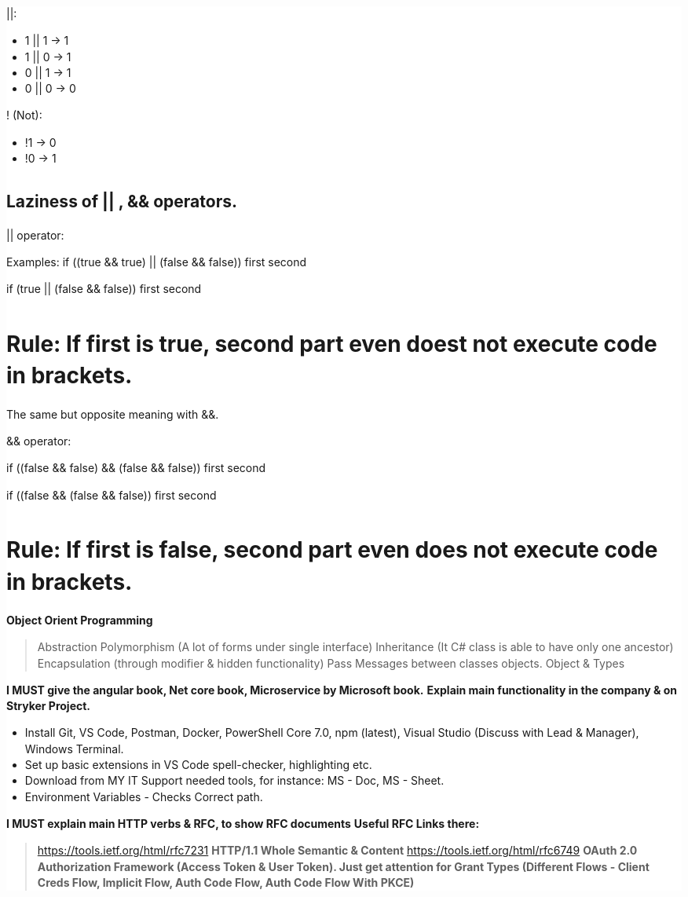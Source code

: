||:
  - 1 || 1 -> 1
  - 1 || 0 -> 1
  - 0 || 1 -> 1
  - 0 || 0 -> 0

! (Not):
  - !1  -> 0
  - !0  -> 1

## Laziness of || , && operators.
|| operator:

Examples:
if ((true && true) || (false && false))
       first            second

if (true || (false && false))
    first        second

**Rule**: If first is true, second part even doest not execute code in brackets.
================================================================================
The same but opposite meaning with &&.

&& operator:

if ((false && false) && (false && false))
           first              second

if ((false && (false && false))
      first          second

**Rule**:  If first is false, second part even does not execute code in brackets.
================================================================================
**Object Orient Programming**
> Abstraction
> Polymorphism (A lot of forms under single interface)
> Inheritance (It C# class is able to have only one ancestor)
> Encapsulation (through modifier & hidden functionality)
> Pass Messages between classes objects.
> Object & Types

**I MUST give the angular book, Net core book, Microservice by Microsoft book.**
**Explain main functionality in the company & on Stryker Project.**

- Install Git, VS Code, Postman, Docker, PowerShell Core 7.0, npm (latest), Visual Studio (Discuss with Lead & Manager), Windows Terminal.
- Set up basic extensions in VS Code spell-checker, highlighting etc.
- Download from MY IT Support needed tools, for instance: MS - Doc, MS - Sheet.
- Environment Variables - Checks Correct path.

**I MUST explain main HTTP verbs & RFC, to show RFC documents**
**Useful RFC Links there:**
> https://tools.ietf.org/html/rfc7231  **HTTP/1.1 Whole Semantic & Content**
> https://tools.ietf.org/html/rfc6749 **OAuth 2.0 Authorization Framework (Access Token & User Token). Just get attention for Grant Types (Different Flows - Client Creds Flow, Implicit Flow, Auth Code Flow, Auth Code Flow With PKCE)**
